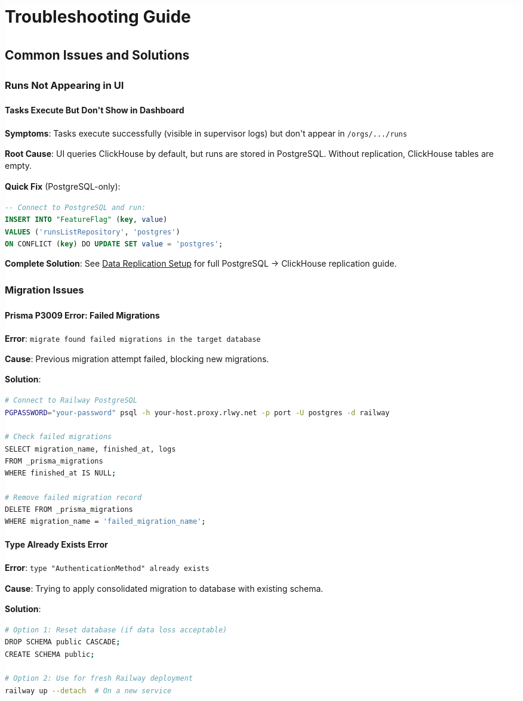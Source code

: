 # Troubleshooting Guide

## Common Issues and Solutions

### Runs Not Appearing in UI

#### Tasks Execute But Don't Show in Dashboard
**Symptoms**: Tasks execute successfully (visible in supervisor logs) but don't appear in `/orgs/.../runs`

**Root Cause**: UI queries ClickHouse by default, but runs are stored in PostgreSQL. Without replication, ClickHouse tables are empty.

**Quick Fix** (PostgreSQL-only):
```sql
-- Connect to PostgreSQL and run:
INSERT INTO "FeatureFlag" (key, value) 
VALUES ('runsListRepository', 'postgres') 
ON CONFLICT (key) DO UPDATE SET value = 'postgres';
```

**Complete Solution**: See [Data Replication Setup](DATA_REPLICATION.md) for full PostgreSQL → ClickHouse replication guide.

### Migration Issues

#### Prisma P3009 Error: Failed Migrations
**Error**: `migrate found failed migrations in the target database`

**Cause**: Previous migration attempt failed, blocking new migrations.

**Solution**:
```bash
# Connect to Railway PostgreSQL
PGPASSWORD="your-password" psql -h your-host.proxy.rlwy.net -p port -U postgres -d railway

# Check failed migrations
SELECT migration_name, finished_at, logs 
FROM _prisma_migrations 
WHERE finished_at IS NULL;

# Remove failed migration record
DELETE FROM _prisma_migrations 
WHERE migration_name = 'failed_migration_name';
```

#### Type Already Exists Error
**Error**: `type "AuthenticationMethod" already exists`

**Cause**: Trying to apply consolidated migration to database with existing schema.

**Solution**:
```bash
# Option 1: Reset database (if data loss acceptable)
DROP SCHEMA public CASCADE;
CREATE SCHEMA public;

# Option 2: Use for fresh Railway deployment
railway up --detach  # On a new service
```
